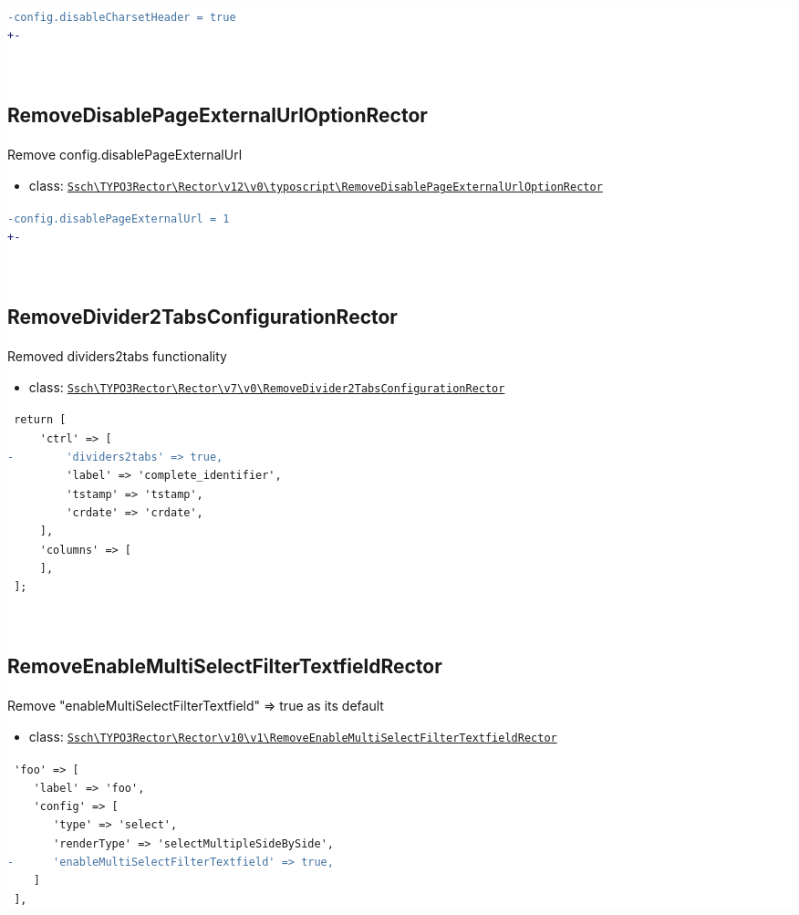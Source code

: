 ```diff
-config.disableCharsetHeader = true
+-
```

<br>

## RemoveDisablePageExternalUrlOptionRector

Remove config.disablePageExternalUrl

- class: [`Ssch\TYPO3Rector\Rector\v12\v0\typoscript\RemoveDisablePageExternalUrlOptionRector`](../src/Rector/v12/v0/typoscript/RemoveDisablePageExternalUrlOptionRector.php)

```diff
-config.disablePageExternalUrl = 1
+-
```

<br>

## RemoveDivider2TabsConfigurationRector

Removed dividers2tabs functionality

- class: [`Ssch\TYPO3Rector\Rector\v7\v0\RemoveDivider2TabsConfigurationRector`](../src/Rector/v7/v0/RemoveDivider2TabsConfigurationRector.php)

```diff
 return [
     'ctrl' => [
-        'dividers2tabs' => true,
         'label' => 'complete_identifier',
         'tstamp' => 'tstamp',
         'crdate' => 'crdate',
     ],
     'columns' => [
     ],
 ];
```

<br>

## RemoveEnableMultiSelectFilterTextfieldRector

Remove "enableMultiSelectFilterTextfield" => true as its default

- class: [`Ssch\TYPO3Rector\Rector\v10\v1\RemoveEnableMultiSelectFilterTextfieldRector`](../src/Rector/v10/v1/RemoveEnableMultiSelectFilterTextfieldRector.php)

```diff
 'foo' => [
    'label' => 'foo',
    'config' => [
       'type' => 'select',
       'renderType' => 'selectMultipleSideBySide',
-      'enableMultiSelectFilterTextfield' => true,
    ]
 ],
```
